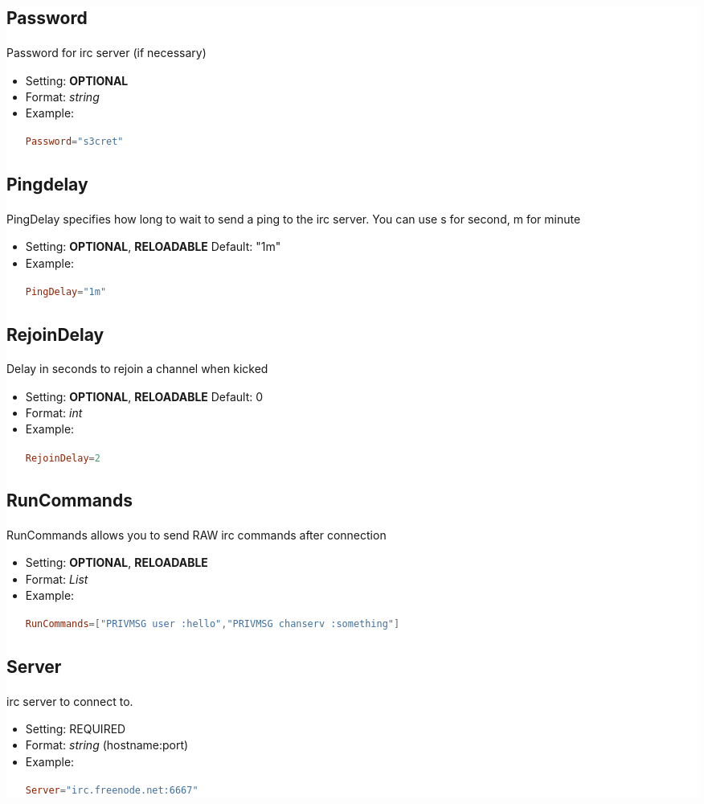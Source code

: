 ## Password 

Password for irc server (if necessary)

- Setting: **OPTIONAL**
- Format: *string*
- Example:
  ```toml
  Password="s3cret"
  ```

## Pingdelay

PingDelay specifies how long to wait to send a ping to the irc server.
You can use s for second, m for minute

- Setting: **OPTIONAL**, **RELOADABLE**
Default: "1m"
- Example:
  ```toml
  PingDelay="1m"
  ```

## RejoinDelay
Delay in seconds to rejoin a channel when kicked

- Setting: **OPTIONAL**, **RELOADABLE**
Default: 0
- Format: *int*
- Example:
  ```toml
  RejoinDelay=2
  ```

## RunCommands

RunCommands allows you to send RAW irc commands after connection

- Setting: **OPTIONAL**, **RELOADABLE**
- Format: *List<string>*
- Example:
  ```toml
  RunCommands=["PRIVMSG user :hello","PRIVMSG chanserv :something"]
  ```

## Server

irc server to connect to. 

- Setting: REQUIRED
- Format: *string* (hostname:port)
- Example:
  ```toml
  Server="irc.freenode.net:6667"
  ```
